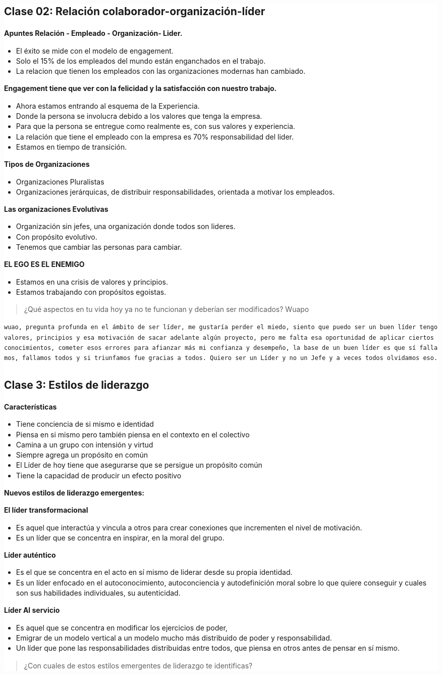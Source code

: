 ## Clase 02: Relación colaborador-organización-líder

**Apuntes Relación - Empleado - Organización- Lider.**
- El éxito se mide con el modelo de engagement.
- Solo el 15% de los empleados del mundo están enganchados en el trabajo.
- La relacion que tienen los empleados con las organizaciones modernas han cambiado.

**Engagement tiene que ver con la felicidad y la satisfacción con nuestro trabajo.**

- Ahora estamos entrando al esquema de la Experiencia.
- Donde la persona se involucra debido a los valores que tenga la empresa.
- Para que la persona se entregue como realmente es, con sus valores y experiencia.
- La relación que tiene el empleado con la empresa es 70% responsabilidad del lider.
- Estamos en tiempo de transición.

**Tipos de Organizaciones**

- Organizaciones Pluralistas
- Organizaciones jerárquicas, de distribuir responsabilidades, orientada a motivar los empleados.

**Las organizaciones Evolutivas**
- Organización sin jefes, una organización donde todos son lideres.
- Con propósito evolutivo.
- Tenemos que cambiar las personas para cambiar.

**EL EGO ES EL ENEMIGO**
- Estamos en una crisis de valores y principios. 
- Estamos trabajando con propósitos egoistas.

> ¿Qué aspectos en tu vida hoy ya no te funcionan y deberían ser modificados?
Wuapo

``` wuao, pregunta profunda en el ámbito de ser líder, me gustaría perder el miedo, siento que puedo ser un buen líder tengo valores, principios y esa motivación de sacar adelante algún proyecto, pero me falta esa oportunidad de aplicar ciertos conocimientos, cometer esos errores para afianzar más mi confianza y desempeño, la base de un buen líder es que sí fallamos, fallamos todos y si triunfamos fue gracias a todos. Quiero ser un Líder y no un Jefe y a veces todos olvidamos eso.  ```

## Clase 3: Estilos de liderazgo

**Características**
- Tiene conciencia de si mismo e identidad
- Piensa en si mismo pero también piensa en el contexto en el colectivo 
- Camina a un grupo con intensión y virtud 
- Siempre agrega un propósito en común 
- El Líder de hoy tiene que asegurarse que se persigue un propósito común 
- Tiene la capacidad de producir un efecto positivo 


**Nuevos estilos de liderazgo emergentes:**

**El líder transformacional** 
- Es aquel que interactúa y vincula a otros para crear conexiones que incrementen el nivel de motivación. 
- Es un líder que se concentra en inspirar, en la moral del grupo.

**Líder auténtico** 
- Es el que se concentra en el acto en sí mismo de liderar desde su propia identidad. 
- Es un líder enfocado en el autoconocimiento, autoconciencia y autodefinición moral sobre lo que quiere conseguir y cuales son sus habilidades individuales, su autenticidad.

**Líder Al servicio** 
- Es aquel que se concentra en modificar los ejercicios de poder, 
- Emigrar de un modelo vertical a un modelo mucho más distribuido de poder y responsabilidad. 
- Un líder que pone las responsabilidades distribuidas entre todos, que piensa en otros antes de pensar en sí mismo.


> ¿Con cuales de estos estilos emergentes de liderazgo te identificas?

```